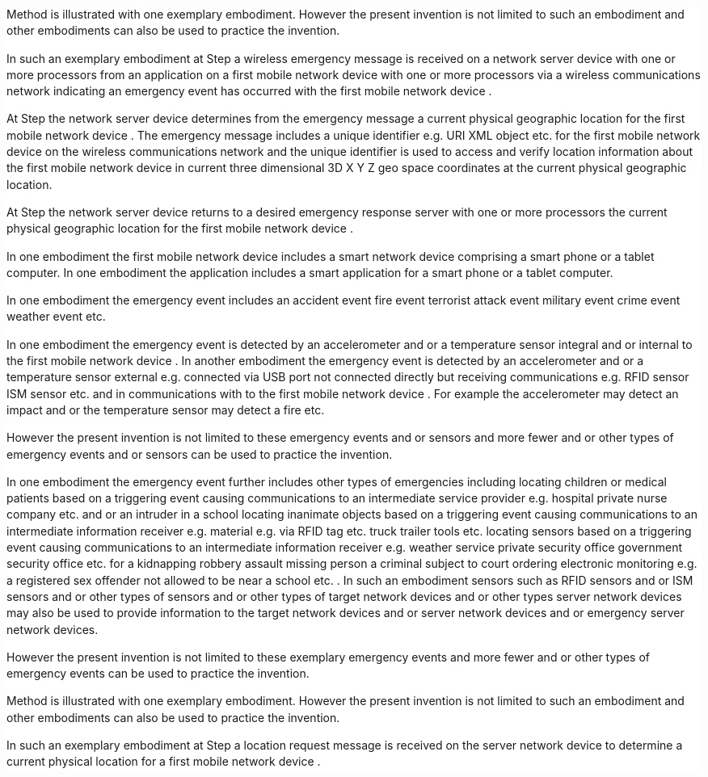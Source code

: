 Method is illustrated with one exemplary embodiment. However the present invention is not limited to such an embodiment and other embodiments can also be used to practice the invention.

In such an exemplary embodiment at Step a wireless emergency message is received on a network server device with one or more processors from an application on a first mobile network device with one or more processors via a wireless communications network indicating an emergency event has occurred with the first mobile network device .

At Step the network server device determines from the emergency message a current physical geographic location for the first mobile network device . The emergency message includes a unique identifier e.g. URI XML object etc. for the first mobile network device on the wireless communications network and the unique identifier is used to access and verify location information about the first mobile network device in current three dimensional 3D X Y Z geo space coordinates at the current physical geographic location.

At Step the network server device returns to a desired emergency response server with one or more processors the current physical geographic location for the first mobile network device .

In one embodiment the first mobile network device includes a smart network device comprising a smart phone or a tablet computer. In one embodiment the application includes a smart application for a smart phone or a tablet computer.

In one embodiment the emergency event includes an accident event fire event terrorist attack event military event crime event weather event etc.

In one embodiment the emergency event is detected by an accelerometer and or a temperature sensor integral and or internal to the first mobile network device . In another embodiment the emergency event is detected by an accelerometer and or a temperature sensor external e.g. connected via USB port not connected directly but receiving communications e.g. RFID sensor ISM sensor etc. and in communications with to the first mobile network device . For example the accelerometer may detect an impact and or the temperature sensor may detect a fire etc.

However the present invention is not limited to these emergency events and or sensors and more fewer and or other types of emergency events and or sensors can be used to practice the invention.

In one embodiment the emergency event further includes other types of emergencies including locating children or medical patients based on a triggering event causing communications to an intermediate service provider e.g. hospital private nurse company etc. and or an intruder in a school locating inanimate objects based on a triggering event causing communications to an intermediate information receiver e.g. material e.g. via RFID tag etc. truck trailer tools etc. locating sensors based on a triggering event causing communications to an intermediate information receiver e.g. weather service private security office government security office etc. for a kidnapping robbery assault missing person a criminal subject to court ordering electronic monitoring e.g. a registered sex offender not allowed to be near a school etc. . In such an embodiment sensors such as RFID sensors and or ISM sensors and or other types of sensors and or other types of target network devices and or other types server network devices may also be used to provide information to the target network devices and or server network devices and or emergency server network devices.

However the present invention is not limited to these exemplary emergency events and more fewer and or other types of emergency events can be used to practice the invention.

Method is illustrated with one exemplary embodiment. However the present invention is not limited to such an embodiment and other embodiments can also be used to practice the invention.

In such an exemplary embodiment at Step a location request message is received on the server network device to determine a current physical location for a first mobile network device .
